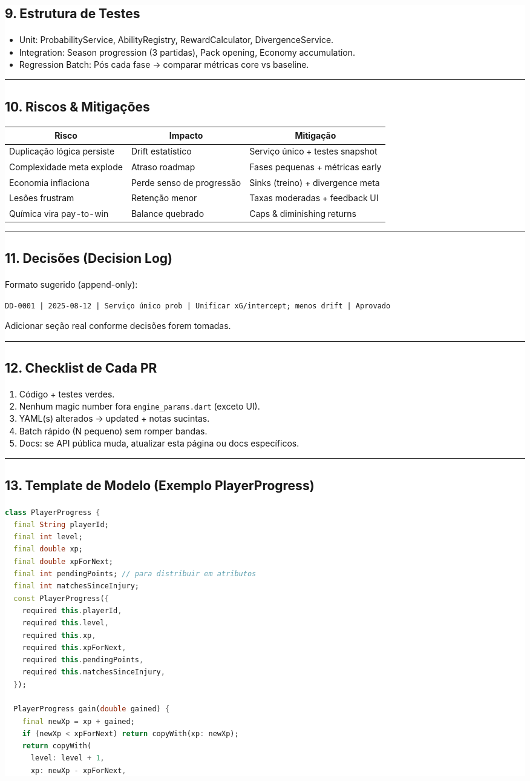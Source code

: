 ## 9. Estrutura de Testes
- Unit: ProbabilityService, AbilityRegistry, RewardCalculator, DivergenceService.
- Integration: Season progression (3 partidas), Pack opening, Economy accumulation.
- Regression Batch: Pós cada fase → comparar métricas core vs baseline.

---
## 10. Riscos & Mitigações
| Risco | Impacto | Mitigação |
|-------|---------|-----------|
| Duplicação lógica persiste | Drift estatístico | Serviço único + testes snapshot |
| Complexidade meta explode | Atraso roadmap | Fases pequenas + métricas early |
| Economia inflaciona | Perde senso de progressão | Sinks (treino) + divergence meta |
| Lesões frustram | Retenção menor | Taxas moderadas + feedback UI |
| Química vira pay-to-win | Balance quebrado | Caps & diminishing returns |

---
## 11. Decisões (Decision Log)
Formato sugerido (append-only):
```
DD-0001 | 2025-08-12 | Serviço único prob | Unificar xG/intercept; menos drift | Aprovado
```
Adicionar seção real conforme decisões forem tomadas.

---
## 12. Checklist de Cada PR
1. Código + testes verdes.
2. Nenhum magic number fora `engine_params.dart` (exceto UI).
3. YAML(s) alterados → updated + notas sucintas.
4. Batch rápido (N pequeno) sem romper bandas.
5. Docs: se API pública muda, atualizar esta página ou docs específicos.

---
## 13. Template de Modelo (Exemplo PlayerProgress)
```dart
class PlayerProgress {
  final String playerId;
  final int level;
  final double xp;
  final double xpForNext;
  final int pendingPoints; // para distribuir em atributos
  final int matchesSinceInjury;
  const PlayerProgress({
    required this.playerId,
    required this.level,
    required this.xp,
    required this.xpForNext,
    required this.pendingPoints,
    required this.matchesSinceInjury,
  });

  PlayerProgress gain(double gained) {
    final newXp = xp + gained;
    if (newXp < xpForNext) return copyWith(xp: newXp);
    return copyWith(
      level: level + 1,
      xp: newXp - xpForNext,
```